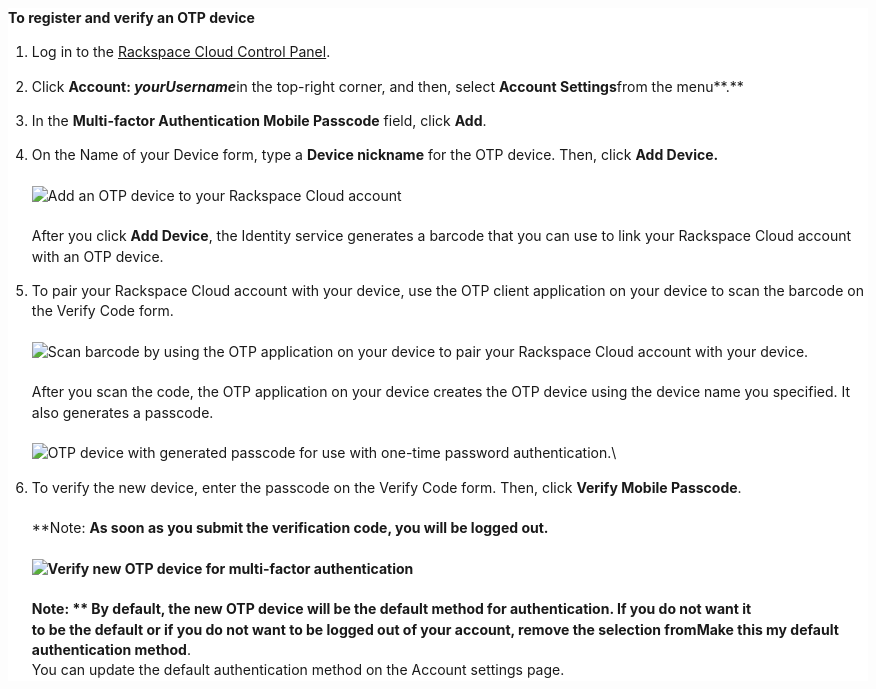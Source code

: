 **To register and verify an OTP device**

1.  Log in to the [Rackspace Cloud Control
    Panel](https://mycloud.rackspace.com/ "Cloud Control Panel").

2.  Click **Account: *yourUsername***in the top-right corner, and then,
    select **Account Settings**from the menu**.**

3.  In the **Multi-factor Authentication Mobile Passcode** field, click
    **Add**.

4.  On the Name of your Device form, type a **Device nickname** for the
    OTP device. Then, click **Add Device.**\
     \
     ![Add an OTP device to your Rackspace Cloud
    account](/knowledge_center/sites/default/files/field/image/name-your-otp-device.png)\
     \
     After you click **Add Device**, the Identity service generates a
    barcode that you can use to link your Rackspace Cloud account with
    an OTP device.

5.  To pair your Rackspace Cloud account with your device, use the OTP
    client application on your device to scan the barcode on the Verify
    Code form.\
     \
     ![Scan barcode by using the OTP application on your device to pair
    your Rackspace Cloud account with your
    device.](/knowledge_center/sites/default/files/field/image/scan-barcode.png)\
     \
     After you scan the code, the OTP application on your device creates
    the OTP device using the device name you specified. It also
    generates a passcode.\
     \
     ![OTP device with generated passcode for use with one-time password
    authentication.](/knowledge_center/sites/default/files/field/image/OTP-device.png)\
      

6.  To verify the new device, enter the passcode on the Verify Code
    form. Then, click **Verify Mobile Passcode**.\
     \
     **Note: **As soon as you submit the verification code, you will be
    logged out.\
     \
     ![Verify new OTP device for multi-factor
    authentication](/knowledge_center/sites/default/files/field/image/otp-verify-device-code.png)\
     \
     **Note: ** By default, the new OTP device will be the default
    method for authentication. If you do not want it\
     to be the default or if you do not want to be logged out of your
    account, remove the selection from**Make this my default
    authentication method**.\
     You can update the default authentication method on the Account
    settings page.
